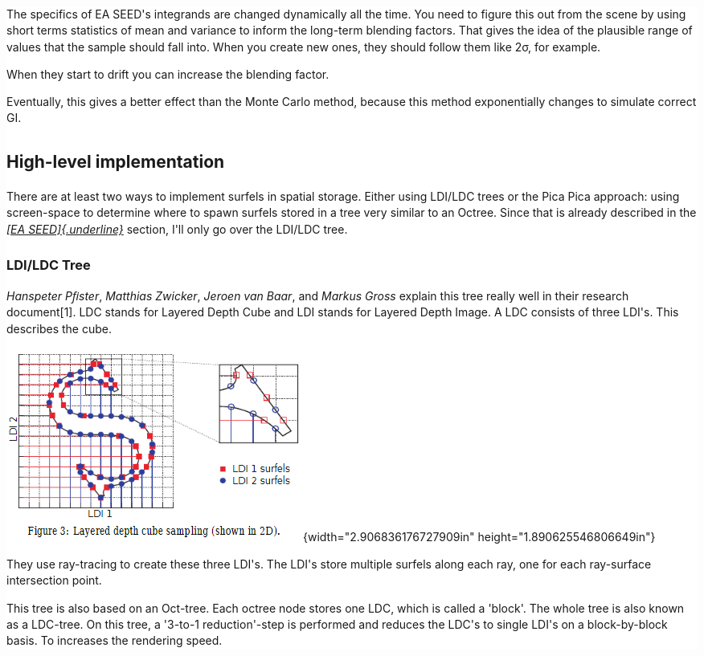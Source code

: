The specifics of EA SEED's integrands are changed dynamically all the
time. You need to figure this out from the scene by using short terms
statistics of mean and variance to inform the long-term blending
factors. That gives the idea of the plausible range of values that the
sample should fall into. When you create new ones, they should follow
them like 2σ, for example.

When they start to drift you can increase the blending factor.

Eventually, this gives a better effect than the Monte Carlo method,
because this method exponentially changes to simulate correct GI.

High-level implementation
-------------------------

There are at least two ways to implement surfels in spatial storage.
Either using LDI/LDC trees or the Pica Pica approach: using screen-space
to determine where to spawn surfels stored in a tree very similar to an
Octree. Since that is already described in the *[[EA
SEED]{.underline}](#ea-seed)* section, I'll only go over the LDI/LDC
tree.

### LDI/LDC Tree

*Hanspeter Pﬁster*, *Matthias Zwicker*, *Jeroen van Baar*, and *Markus
Gross* explain this tree really well in their research document\[1\].
LDC stands for Layered Depth Cube and LDI stands for Layered Depth
Image. A LDC consists of three LDI's. This describes the cube.

![](./media/image5.png){width="2.906836176727909in"
height="1.890625546806649in"}

They use ray-tracing to create these three LDI's. The LDI's store
multiple surfels along each ray, one for each ray-surface intersection
point.

This tree is also based on an Oct-tree. Each octree node stores one LDC,
which is called a 'block'. The whole tree is also known as a LDC-tree.
On this tree, a '3-to-1 reduction'-step is performed and reduces the
LDC's to single LDI's on a block-by-block basis. To increases the
rendering speed.
